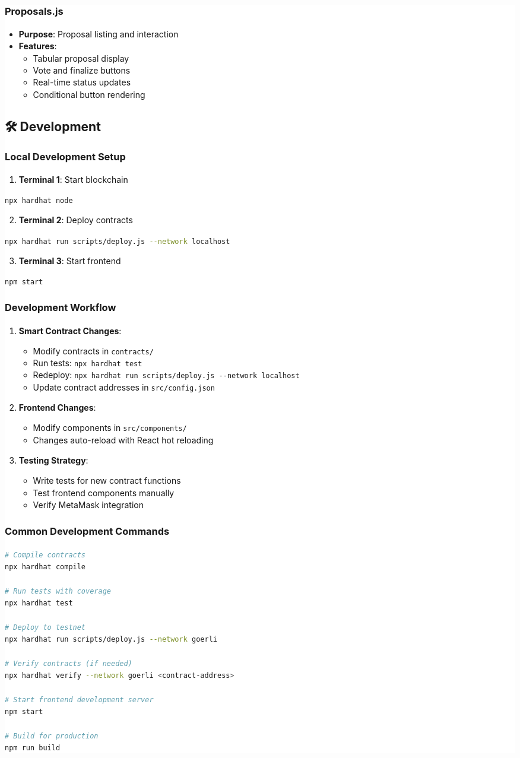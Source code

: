 ### Proposals.js
- **Purpose**: Proposal listing and interaction
- **Features**:
  - Tabular proposal display
  - Vote and finalize buttons
  - Real-time status updates
  - Conditional button rendering

## 🛠️ Development

### Local Development Setup

1. **Terminal 1**: Start blockchain
```bash
npx hardhat node
```

2. **Terminal 2**: Deploy contracts
```bash
npx hardhat run scripts/deploy.js --network localhost
```

3. **Terminal 3**: Start frontend
```bash
npm start
```

### Development Workflow

1. **Smart Contract Changes**:
   - Modify contracts in `contracts/`
   - Run tests: `npx hardhat test`
   - Redeploy: `npx hardhat run scripts/deploy.js --network localhost`
   - Update contract addresses in `src/config.json`

2. **Frontend Changes**:
   - Modify components in `src/components/`
   - Changes auto-reload with React hot reloading

3. **Testing Strategy**:
   - Write tests for new contract functions
   - Test frontend components manually
   - Verify MetaMask integration

### Common Development Commands

```bash
# Compile contracts
npx hardhat compile

# Run tests with coverage
npx hardhat test

# Deploy to testnet
npx hardhat run scripts/deploy.js --network goerli

# Verify contracts (if needed)
npx hardhat verify --network goerli <contract-address>

# Start frontend development server
npm start

# Build for production
npm run build
```
